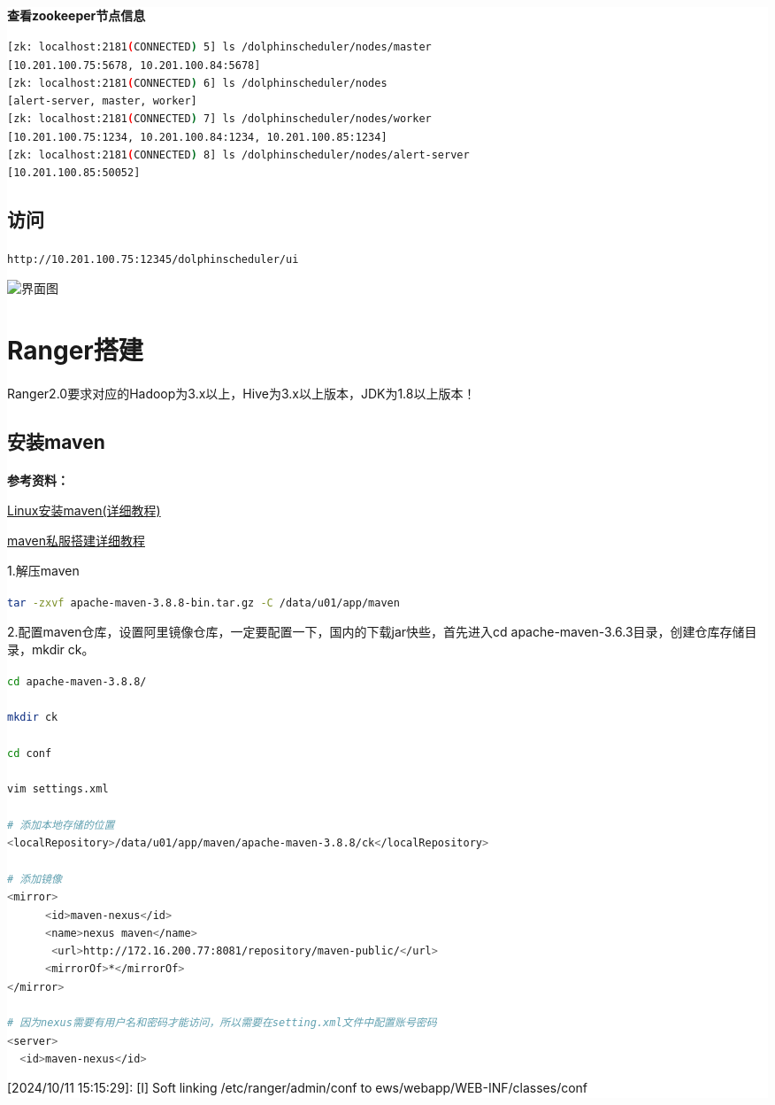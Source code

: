 **查看zookeeper节点信息**

```bash
[zk: localhost:2181(CONNECTED) 5] ls /dolphinscheduler/nodes/master 
[10.201.100.75:5678, 10.201.100.84:5678]
[zk: localhost:2181(CONNECTED) 6] ls /dolphinscheduler/nodes 
[alert-server, master, worker]
[zk: localhost:2181(CONNECTED) 7] ls /dolphinscheduler/nodes/worker 
[10.201.100.75:1234, 10.201.100.84:1234, 10.201.100.85:1234]
[zk: localhost:2181(CONNECTED) 8] ls /dolphinscheduler/nodes/alert-server 
[10.201.100.85:50052]

```



## 访问

```bash
http://10.201.100.75:12345/dolphinscheduler/ui
```

![界面图](D:\Github\MyKnowledgeRepository\img\bigdata\dolphinscheduler\安装成功界面图.png)



# Ranger搭建

Ranger2.0要求对应的Hadoop为3.x以上，Hive为3.x以上版本，JDK为1.8以上版本！

## 安装maven

**参考资料：**

[Linux安装maven(详细教程)](https://www.cnblogs.com/fuzongle/p/12825048.html)

[maven私服搭建详细教程](https://blog.csdn.net/qq_50652600/article/details/131066029)

1.解压maven

```bash
tar -zxvf apache-maven-3.8.8-bin.tar.gz -C /data/u01/app/maven
```

2.配置maven仓库，设置阿里镜像仓库，一定要配置一下，国内的下载jar快些，首先进入cd apache-maven-3.6.3目录，创建仓库存储目录，mkdir ck。

```bash
cd apache-maven-3.8.8/
 
mkdir ck
 
cd conf
 
vim settings.xml

# 添加本地存储的位置
<localRepository>/data/u01/app/maven/apache-maven-3.8.8/ck</localRepository>

# 添加镜像
<mirror>
      <id>maven-nexus</id>
      <name>nexus maven</name>
       <url>http://172.16.200.77:8081/repository/maven-public/</url>
      <mirrorOf>*</mirrorOf>
</mirror>

# 因为nexus需要有用户名和密码才能访问，所以需要在setting.xml文件中配置账号密码
<server>
  <id>maven-nexus</id>
```

[2024/10/11 15:15:29]:  [I] Soft linking /etc/ranger/admin/conf to ews/webapp/WEB-INF/classes/conf